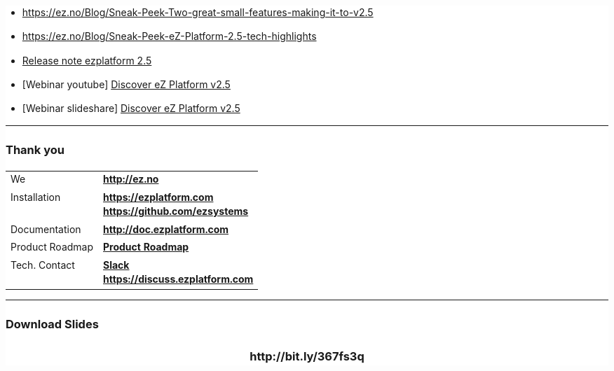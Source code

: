 - https://ez.no/Blog/Sneak-Peek-Two-great-small-features-making-it-to-v2.5

- https://ez.no/Blog/Sneak-Peek-eZ-Platform-2.5-tech-highlights

- [Release note ezplatform 2.5](https://doc.ezplatform.com/en/latest/releases/ez_platform_v2.5/)

- [Webinar youtube] [Discover eZ Platform v2.5](https://www.youtube.com/watch?v=3u_lFRGwWpA&feature=youtu.be&utm_campaign=%5BWebinar+Recording%5D+-++Discover+eZ+Platform+v2.5&utm_medium=email&utm_source=%5BWebinar+Recording%5D+-++Discover+eZ+Platform+v2.5&utm_content=Webinar+Recording%3A+Discover+eZ+Platform+v2.5)

- [Webinar slideshare] [Discover eZ Platform v2.5](https://www.slideshare.net/eZ_Enterprise/webinar-discover-ez-platform-v25?utm_campaign=%5BWebinar%20Recording%5D%20-%20%20Discover%20eZ%20Platform%20v2.5&utm_medium=email&utm_source=%5BWebinar%20Recording%5D%20-%20%20Discover%20eZ%20Platform%20v2.5&utm_content=Webinar%20Recording%3A%20Discover%20eZ%20Platform%20v2.5)

---

### Thank you

|                   |                                                                             |
|-------------------|:----------------------------------------------------------------------------|
| We                |**http://ez.no**                                                             |
| Installation      |**https://ezplatform.com<br> https://github.com/ezsystems**                  |
| Documentation     |**http://doc.ezplatform.com**                   |
| Product Roadmap   |**[Product Roadmap](https://portal.productboard.com/vsjzmdg4emeihrpkxcfz6nrz)**                   |
| Tech. Contact     |**[Slack](https://ez-community-on-slack.herokuapp.com/)<br> https://discuss.ezplatform.com**   |

---

### Download Slides

<center>
<h3>http://bit.ly/367fs3q</h3>
</center>


